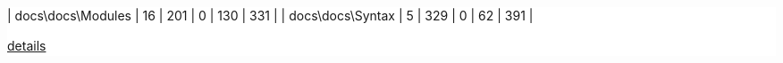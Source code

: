 | docs\docs\Modules | 16 | 201 | 0 | 130 | 331 |
| docs\docs\Syntax | 5 | 329 | 0 | 62 | 391 |

[details](details.md)